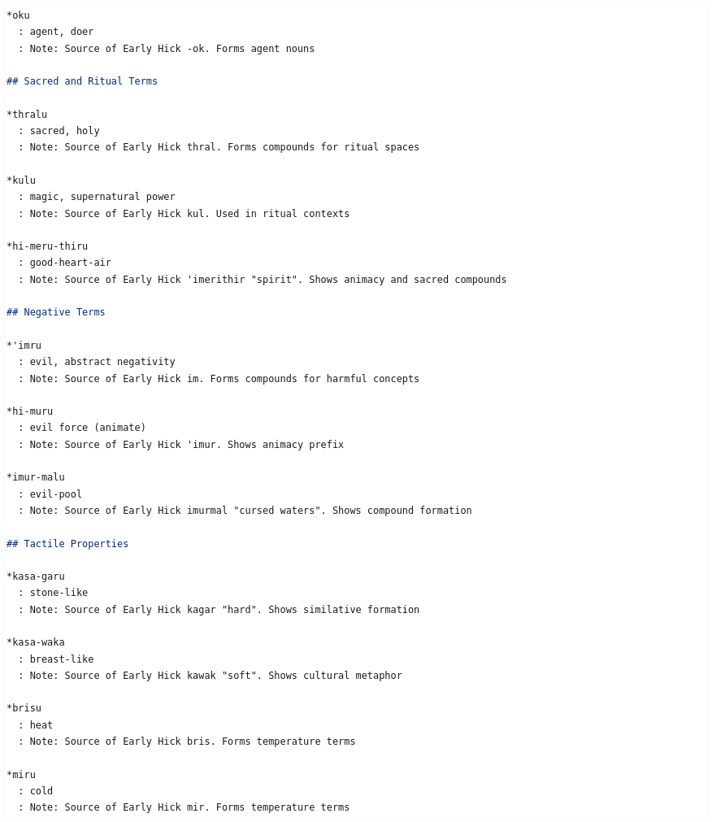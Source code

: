 ```markdown:site/content/languages/hick/proto-hick/lexicon.md
*oku
  : agent, doer
  : Note: Source of Early Hick -ok. Forms agent nouns

## Sacred and Ritual Terms

*thralu
  : sacred, holy
  : Note: Source of Early Hick thral. Forms compounds for ritual spaces

*kulu
  : magic, supernatural power
  : Note: Source of Early Hick kul. Used in ritual contexts

*hi-meru-thiru
  : good-heart-air
  : Note: Source of Early Hick 'imerithir "spirit". Shows animacy and sacred compounds

## Negative Terms

*'imru
  : evil, abstract negativity
  : Note: Source of Early Hick im. Forms compounds for harmful concepts

*hi-muru
  : evil force (animate)
  : Note: Source of Early Hick 'imur. Shows animacy prefix

*imur-malu
  : evil-pool
  : Note: Source of Early Hick imurmal "cursed waters". Shows compound formation

## Tactile Properties

*kasa-garu
  : stone-like
  : Note: Source of Early Hick kagar "hard". Shows similative formation

*kasa-waka
  : breast-like
  : Note: Source of Early Hick kawak "soft". Shows cultural metaphor

*brisu
  : heat
  : Note: Source of Early Hick bris. Forms temperature terms

*miru
  : cold
  : Note: Source of Early Hick mir. Forms temperature terms
```
